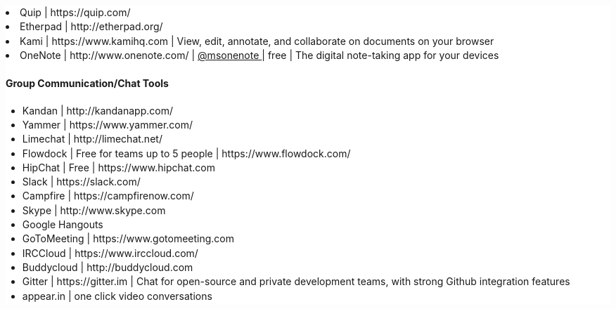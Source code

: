  <li>
  Quip | https://quip.com/
 </li>
 <li>
  Etherpad | http://etherpad.org/
 </li>
 <li>
  Kami | https://www.kamihq.com | View, edit, annotate, and collaborate on documents on your browser
 </li>
 <li>
  OneNote | http://www.onenote.com/ |
  <a href="https://twitter.com/msonenote">
   @msonenote
  </a>
  | free | The digital note-taking app for your devices
 </li>
</ul>
<h4>
 Group Communication/Chat Tools
</h4>
<ul>
 <li>
  Kandan | http://kandanapp.com/
 </li>
 <li>
  Yammer | https://www.yammer.com/
 </li>
 <li>
  Limechat | http://limechat.net/
 </li>
 <li>
  Flowdock | Free for teams up to 5 people | https://www.flowdock.com/
 </li>
 <li>
  HipChat | Free | https://www.hipchat.com
 </li>
 <li>
  Slack | https://slack.com/
 </li>
 <li>
  Campfire | https://campfirenow.com/
 </li>
 <li>
  Skype | http://www.skype.com
 </li>
 <li>
  Google Hangouts
 </li>
 <li>
  GoToMeeting | https://www.gotomeeting.com
 </li>
 <li>
  IRCCloud | https://www.irccloud.com/
 </li>
 <li>
  Buddycloud | http://buddycloud.com
 </li>
 <li>
  Gitter | https://gitter.im | Chat for open-source and private development teams, with strong Github integration features
 </li>
 <li>
  appear.in | one click video conversations